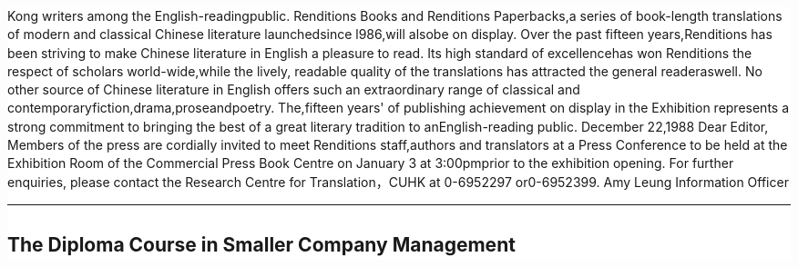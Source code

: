 Kong
writers
among
the
English-readingpublic.
Renditions Books and Renditions Paperbacks,a
series of book-length translations of modern
and
classical
Chinese
literature launchedsince l986,will alsobe on display.
Over the past fifteen years,Renditions has been striving to
make Chinese literature in English
a pleasure
to read.
Its high
standard of excellencehas
won
Renditions
the
respect of scholars
world-wide,while the lively, readable quality of the translations has
attracted the general
readeraswell.
No other source of Chinese
literature in English offers such an extraordinary range of classical
and contemporaryfiction,drama,proseandpoetry.
The,fifteen years'
of publishing achievement on display in the Exhibition represents a
strong commitment to bringing the best of a great literary tradition
to anEnglish-reading public.
December 22,1988
Dear Editor,
Members of the press are cordially invited to meet Renditions
staff,authors and translators at a Press Conference to be held at the
Exhibition Room of the Commercial Press Book Centre on January 3 at
3:00pmprior
to
the exhibition
opening.
For
further
enquiries,
please contact the Research Centre for Translation，CUHK at 0-6952297
or0-6952399.
Amy Leung
Information Officer

---

## The Diploma Course in Smaller Company Management

